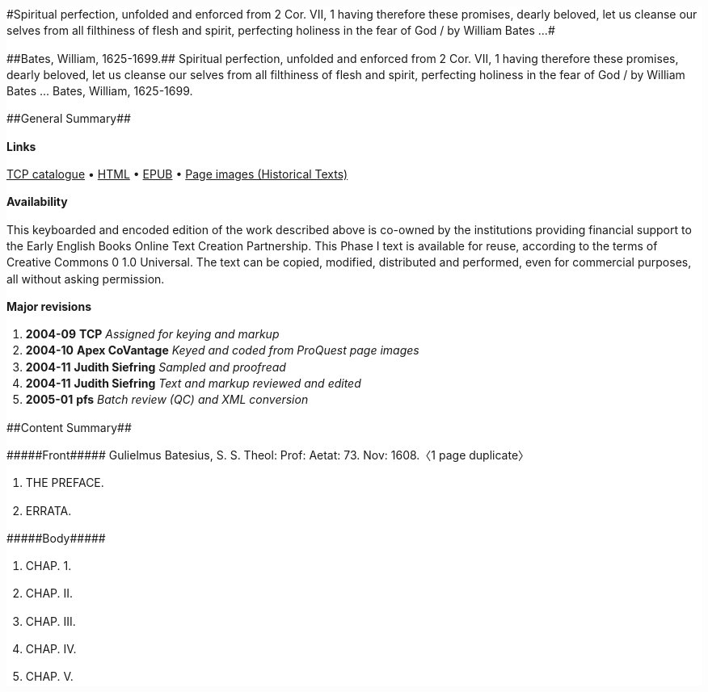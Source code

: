#Spiritual perfection, unfolded and enforced from 2 Cor. VII, 1 having therefore these promises, dearly beloved, let us cleanse our selves from all filthiness of flesh and spirit, perfecting holiness in the fear of God / by William Bates ...#

##Bates, William, 1625-1699.##
Spiritual perfection, unfolded and enforced from 2 Cor. VII, 1 having therefore these promises, dearly beloved, let us cleanse our selves from all filthiness of flesh and spirit, perfecting holiness in the fear of God / by William Bates ...
Bates, William, 1625-1699.

##General Summary##

**Links**

[TCP catalogue](http://www.ota.ox.ac.uk/tcp/)  • 
[HTML](http://tei.it.ox.ac.uk/tcp/Texts-HTML/free/A26/A26810.html)  • 
[EPUB](http://tei.it.ox.ac.uk/tcp/Texts-EPUB/free/A26/A26810.epub) • 
[Page images (Historical Texts)](https://data.historicaltexts.jisc.ac.uk/view?pubId=eebo-13079090e&pageId=eebo-13079090e-97221-1)

**Availability**

This keyboarded and encoded edition of the
	       work described above is co-owned by the institutions
	       providing financial support to the Early English Books
	       Online Text Creation Partnership. This Phase I text is
	       available for reuse, according to the terms of Creative
	       Commons 0 1.0 Universal. The text can be copied,
	       modified, distributed and performed, even for
	       commercial purposes, all without asking permission.

**Major revisions**

1. __2004-09__ __TCP__ *Assigned for keying and markup*
1. __2004-10__ __Apex CoVantage__ *Keyed and coded from ProQuest page images*
1. __2004-11__ __Judith Siefring__ *Sampled and proofread*
1. __2004-11__ __Judith Siefring__ *Text and markup reviewed and edited*
1. __2005-01__ __pfs__ *Batch review (QC) and XML conversion*

##Content Summary##

#####Front#####
Gulielmus Batesius, S. S. Theol: Prof: Aetat: 73. Nov: 1608.〈1 page duplicate〉
1. THE PREFACE.

1. ERRATA.

#####Body#####

1. CHAP. 1.

1. CHAP. II.

1. CHAP. III.

1. CHAP. IV.

1. CHAP. V.
